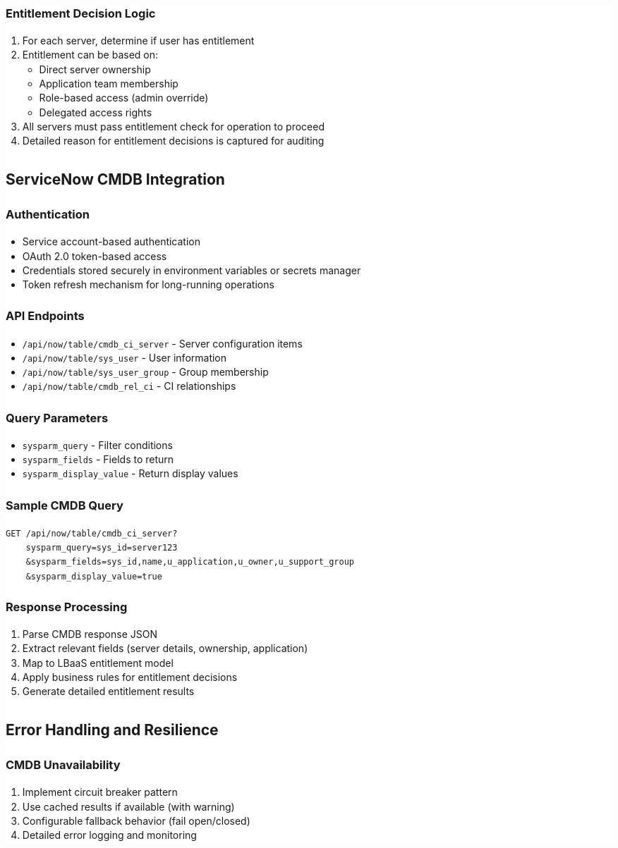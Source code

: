 ### Entitlement Decision Logic
1. For each server, determine if user has entitlement
2. Entitlement can be based on:
   - Direct server ownership
   - Application team membership
   - Role-based access (admin override)
   - Delegated access rights
3. All servers must pass entitlement check for operation to proceed
4. Detailed reason for entitlement decisions is captured for auditing

## ServiceNow CMDB Integration

### Authentication
- Service account-based authentication
- OAuth 2.0 token-based access
- Credentials stored securely in environment variables or secrets manager
- Token refresh mechanism for long-running operations

### API Endpoints
- `/api/now/table/cmdb_ci_server` - Server configuration items
- `/api/now/table/sys_user` - User information
- `/api/now/table/sys_user_group` - Group membership
- `/api/now/table/cmdb_rel_ci` - CI relationships

### Query Parameters
- `sysparm_query` - Filter conditions
- `sysparm_fields` - Fields to return
- `sysparm_display_value` - Return display values

### Sample CMDB Query
```
GET /api/now/table/cmdb_ci_server?
    sysparm_query=sys_id=server123
    &sysparm_fields=sys_id,name,u_application,u_owner,u_support_group
    &sysparm_display_value=true
```

### Response Processing
1. Parse CMDB response JSON
2. Extract relevant fields (server details, ownership, application)
3. Map to LBaaS entitlement model
4. Apply business rules for entitlement decisions
5. Generate detailed entitlement results

## Error Handling and Resilience

### CMDB Unavailability
1. Implement circuit breaker pattern
2. Use cached results if available (with warning)
3. Configurable fallback behavior (fail open/closed)
4. Detailed error logging and monitoring
